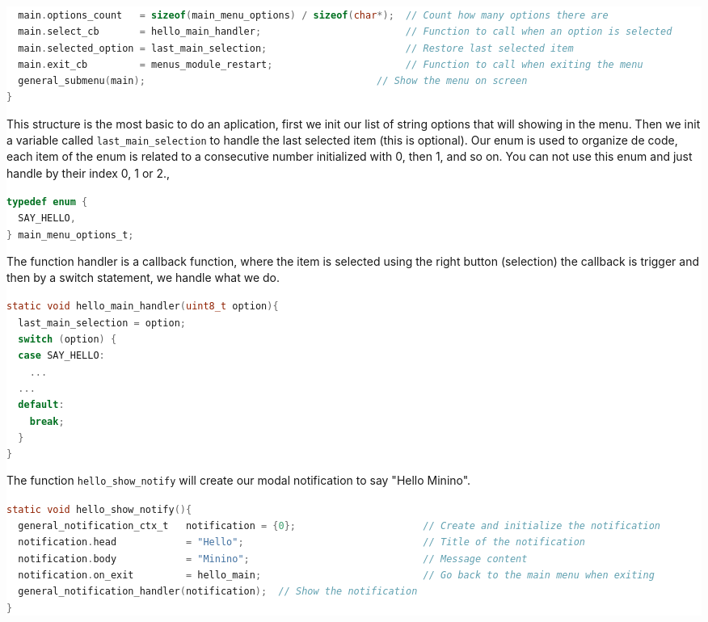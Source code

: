 ```c
  main.options_count   = sizeof(main_menu_options) / sizeof(char*);  // Count how many options there are
  main.select_cb       = hello_main_handler;                         // Function to call when an option is selected
  main.selected_option = last_main_selection;                        // Restore last selected item
  main.exit_cb         = menus_module_restart;                       // Function to call when exiting the menu
  general_submenu(main);                                        // Show the menu on screen
}

```

This structure is the most basic to do an aplication, first we init our list of string options that will showing in the menu. Then we init a variable called `last_main_selection` to handle the last selected item (this is optional).
Our enum is used to organize de code, each item of the enum is related to a consecutive number initialized with 0, then 1, and so on. You can not use this enum and just handle by their index 0, 1 or 2.,
```c
typedef enum {
  SAY_HELLO,
} main_menu_options_t;
```

The function handler is a callback function, where the item is selected using the right button (selection) the callback is trigger and then by a switch statement, we handle what we do.
```c
static void hello_main_handler(uint8_t option){
  last_main_selection = option;
  switch (option) {
  case SAY_HELLO:
    ...
  ...
  default:
    break;
  }
}
```

The function `hello_show_notify` will create our modal notification to say "Hello Minino".
```c
static void hello_show_notify(){
  general_notification_ctx_t   notification = {0};                      // Create and initialize the notification
  notification.head            = "Hello";                               // Title of the notification
  notification.body            = "Minino";                              // Message content
  notification.on_exit         = hello_main;                            // Go back to the main menu when exiting
  general_notification_handler(notification);  // Show the notification
}
```
